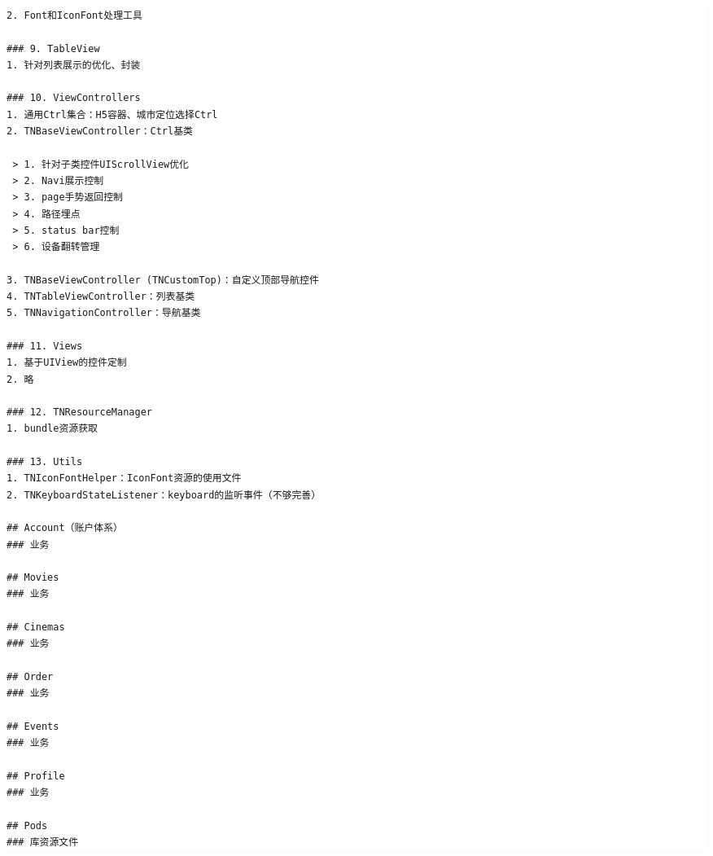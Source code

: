    ```
2. Font和IconFont处理工具

### 9. TableView
1. 针对列表展示的优化、封装

### 10. ViewControllers
1. 通用Ctrl集合：H5容器、城市定位选择Ctrl
2. TNBaseViewController：Ctrl基类

	> 1. 针对子类控件UIScrollView优化
	> 2. Navi展示控制
	> 3. page手势返回控制
	> 4. 路径埋点
	> 5. status bar控制
	> 6. 设备翻转管理
	
3. TNBaseViewController (TNCustomTop)：自定义顶部导航控件
4. TNTableViewController：列表基类
5. TNNavigationController：导航基类

### 11. Views
1. 基于UIView的控件定制
2. 略

### 12. TNResourceManager
1. bundle资源获取

### 13. Utils
1. TNIconFontHelper：IconFont资源的使用文件
2. TNKeyboardStateListener：keyboard的监听事件（不够完善）

## Account（账户体系）
### 业务

## Movies
### 业务

## Cinemas
### 业务

## Order
### 业务

## Events
### 业务

## Profile
### 业务

## Pods
### 库资源文件